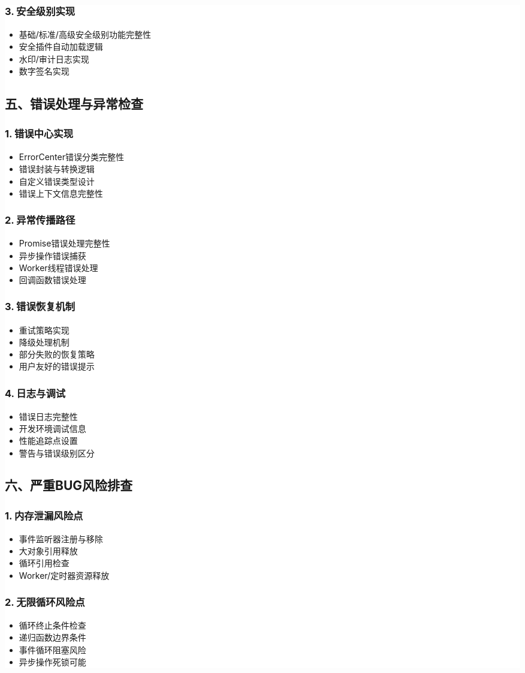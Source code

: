 ### 3. 安全级别实现

- 基础/标准/高级安全级别功能完整性
- 安全插件自动加载逻辑
- 水印/审计日志实现
- 数字签名实现

## 五、错误处理与异常检查

### 1. 错误中心实现

- ErrorCenter错误分类完整性
- 错误封装与转换逻辑
- 自定义错误类型设计
- 错误上下文信息完整性

### 2. 异常传播路径

- Promise错误处理完整性
- 异步操作错误捕获
- Worker线程错误处理
- 回调函数错误处理

### 3. 错误恢复机制

- 重试策略实现
- 降级处理机制
- 部分失败的恢复策略
- 用户友好的错误提示

### 4. 日志与调试

- 错误日志完整性
- 开发环境调试信息
- 性能追踪点设置
- 警告与错误级别区分

## 六、严重BUG风险排查

### 1. 内存泄漏风险点

- 事件监听器注册与移除
- 大对象引用释放
- 循环引用检查
- Worker/定时器资源释放

### 2. 无限循环风险点

- 循环终止条件检查
- 递归函数边界条件
- 事件循环阻塞风险
- 异步操作死锁可能
